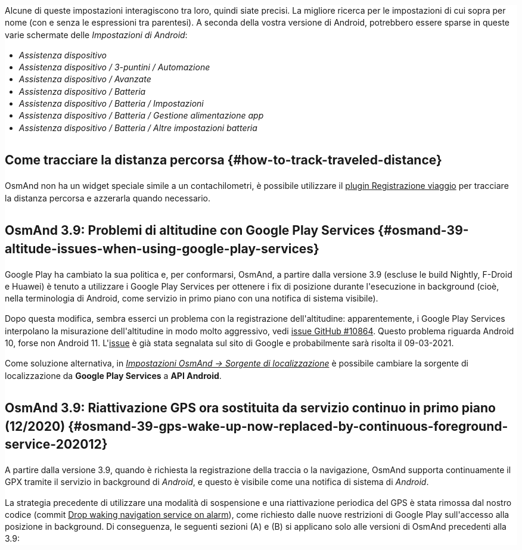 Alcune di queste impostazioni interagiscono tra loro, quindi siate precisi. La migliore ricerca per le impostazioni di cui sopra per nome (con e senza le espressioni tra parentesi). A seconda della vostra versione di Android, potrebbero essere sparse in queste varie schermate delle *Impostazioni di Android*:

- *Assistenza dispositivo*
- *Assistenza dispositivo / 3-puntini / Automazione*
- *Assistenza dispositivo / Avanzate*
- *Assistenza dispositivo / Batteria*
- *Assistenza dispositivo / Batteria / Impostazioni*
- *Assistenza dispositivo / Batteria / Gestione alimentazione app*
- *Assistenza dispositivo / Batteria / Altre impostazioni batteria*


## Come tracciare la distanza percorsa {#how-to-track-traveled-distance}

OsmAnd non ha un widget speciale simile a un contachilometri, è possibile utilizzare il [plugin Registrazione viaggio](../plugins/trip-recording.md#new-track-recording) per tracciare la distanza percorsa e azzerarla quando necessario.


## OsmAnd 3.9: Problemi di altitudine con Google Play Services {#osmand-39-altitude-issues-when-using-google-play-services}

Google Play ha cambiato la sua politica e, per conformarsi, OsmAnd, a partire dalla versione 3.9 (escluse le build Nightly, F-Droid e Huawei) è tenuto a utilizzare i Google Play Services per ottenere i fix di posizione durante l'esecuzione in background (cioè, nella terminologia di Android, come servizio in primo piano con una notifica di sistema visibile).

Dopo questa modifica, sembra esserci un problema con la registrazione dell'altitudine: apparentemente, i Google Play Services interpolano la misurazione dell'altitudine in modo molto aggressivo, vedi [issue GitHub #10864](https://github.com/osmandapp/OsmAnd/issues/10864). Questo problema riguarda Android 10, forse non Android 11. L'[issue](https://issuetracker.google.com/issues/180218747) è già stata segnalata sul sito di Google e probabilmente sarà risolta il 09-03-2021.

Come soluzione alternativa, in [*Impostazioni OsmAnd → Sorgente di localizzazione*](../personal/global-settings.md#location-source) è possibile cambiare la sorgente di localizzazione da **Google Play Services** a **API Android**.


## OsmAnd 3.9: Riattivazione GPS ora sostituita da servizio continuo in primo piano (12/2020) {#osmand-39-gps-wake-up-now-replaced-by-continuous-foreground-service-202012}

A partire dalla versione 3.9, quando è richiesta la registrazione della traccia o la navigazione, OsmAnd supporta continuamente il GPX tramite il servizio in background di *Android*, e questo è visibile come una notifica di sistema di *Android*.

La strategia precedente di utilizzare una modalità di sospensione e una riattivazione periodica del GPS è stata rimossa dal nostro codice (commit [Drop waking navigation service on alarm](https://github.com/osmandapp/OsmAnd/commit/950a9cc8f8660b3f3d750391ddc1429d5dc38b34)), come richiesto dalle nuove restrizioni di Google Play sull'accesso alla posizione in background. Di conseguenza, le seguenti sezioni (A) e (B) si applicano solo alle versioni di OsmAnd precedenti alla 3.9:
